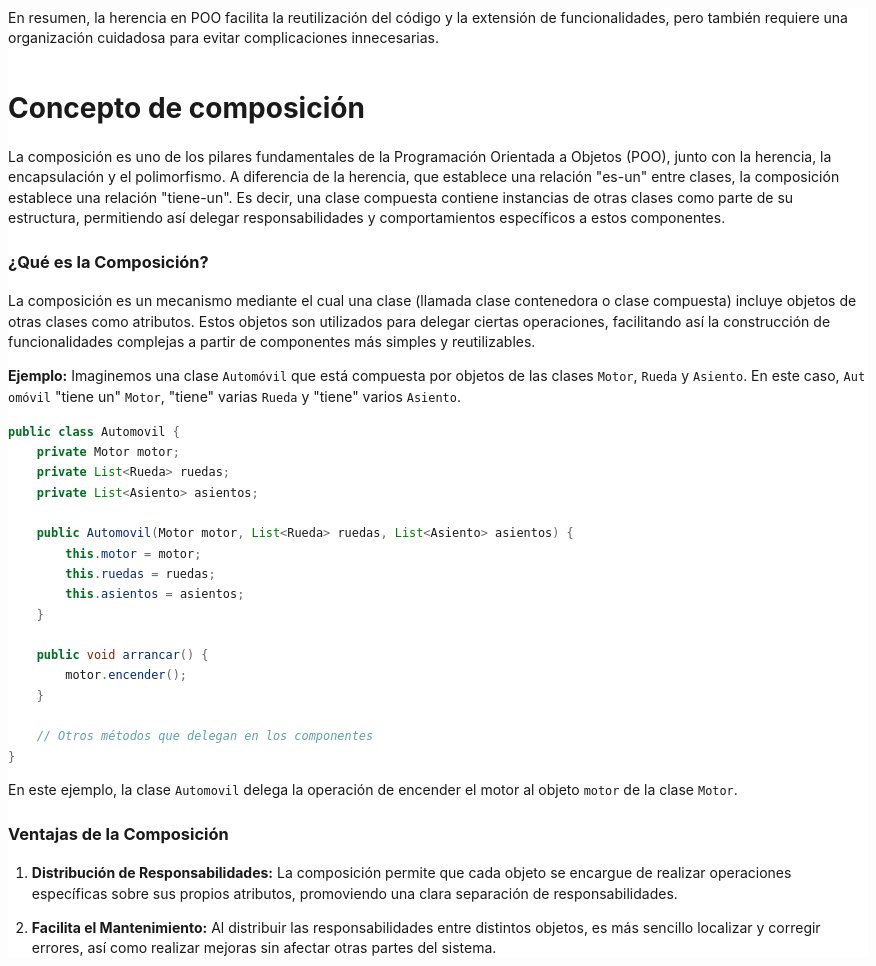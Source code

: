 En resumen, la herencia en POO facilita la reutilización del código y la extensión de funcionalidades, pero también requiere una organización cuidadosa para evitar complicaciones innecesarias.

# Concepto de composición
La composición es uno de los pilares fundamentales de la Programación Orientada a Objetos (POO), junto con la herencia, la encapsulación y el polimorfismo. A diferencia de la herencia, que establece una relación "es-un" entre clases, la composición establece una relación "tiene-un". Es decir, una clase compuesta contiene instancias de otras clases como parte de su estructura, permitiendo así delegar responsabilidades y comportamientos específicos a estos componentes.

### ¿Qué es la Composición?
La composición es un mecanismo mediante el cual una clase (llamada clase contenedora o clase compuesta) incluye objetos de otras clases como atributos. Estos objetos son utilizados para delegar ciertas operaciones, facilitando así la construcción de funcionalidades complejas a partir de componentes más simples y reutilizables.

**Ejemplo:**
Imaginemos una clase `Automóvil` que está compuesta por objetos de las clases `Motor`, `Rueda` y `Asiento`. En este caso, `Automóvil` "tiene un" `Motor`, "tiene" varias `Rueda` y "tiene" varios `Asiento`.

```java
public class Automovil {
    private Motor motor;
    private List<Rueda> ruedas;
    private List<Asiento> asientos;

    public Automovil(Motor motor, List<Rueda> ruedas, List<Asiento> asientos) {
        this.motor = motor;
        this.ruedas = ruedas;
        this.asientos = asientos;
    }

    public void arrancar() {
        motor.encender();
    }

    // Otros métodos que delegan en los componentes
}
```

En este ejemplo, la clase `Automovil` delega la operación de encender el motor al objeto `motor` de la clase `Motor`.

### Ventajas de la Composición

1. **Distribución de Responsabilidades:**
   La composición permite que cada objeto se encargue de realizar operaciones específicas sobre sus propios atributos, promoviendo una clara separación de responsabilidades.

2. **Facilita el Mantenimiento:**
   Al distribuir las responsabilidades entre distintos objetos, es más sencillo localizar y corregir errores, así como realizar mejoras sin afectar otras partes del sistema.

